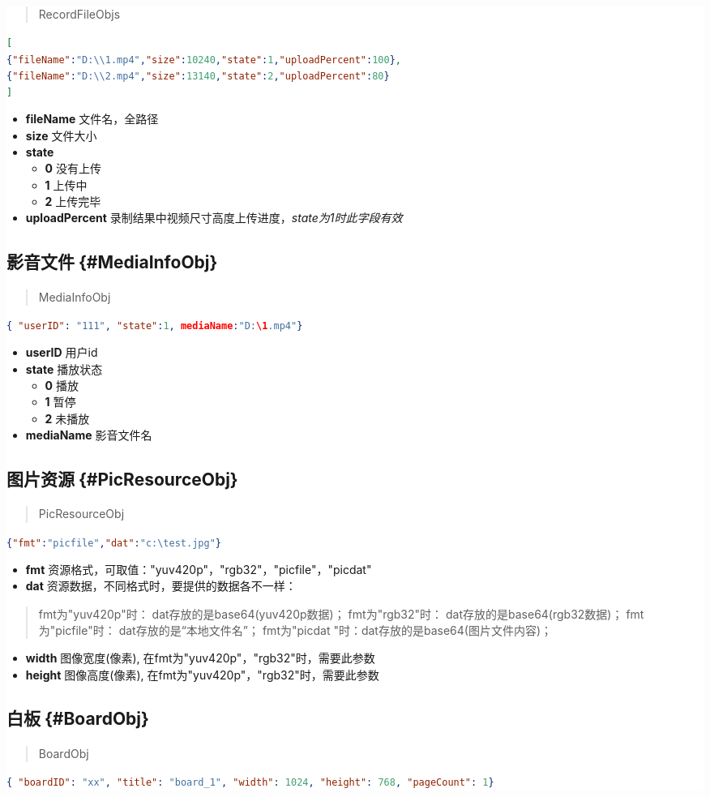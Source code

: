 > RecordFileObjs

```json
[
{"fileName":"D:\\1.mp4","size":10240,"state":1,"uploadPercent":100},
{"fileName":"D:\\2.mp4","size":13140,"state":2,"uploadPercent":80}
]
```

* **fileName** 文件名，全路径
* **size** 文件大小
* **state**
  * **0** 没有上传
  * **1** 上传中
  * **2** 上传完毕
* **uploadPercent** 录制结果中视频尺寸高度上传进度，*state为1时此字段有效*

## 影音文件 {#MediaInfoObj}

> MediaInfoObj

```json
{ "userID": "111", "state":1, mediaName:"D:\1.mp4"}
```

* **userID** 用户id
* **state** 播放状态
  * **0** 播放
  * **1** 暂停
  * **2** 未播放
* **mediaName** 影音文件名

## 图片资源 {#PicResourceObj}

> PicResourceObj

```json
{"fmt":"picfile","dat":"c:\test.jpg"}
```

* **fmt** 资源格式，可取值："yuv420p"，"rgb32"，"picfile"，"picdat"
* **dat** 资源数据，不同格式时，要提供的数据各不一样：
> fmt为"yuv420p"时： dat存放的是base64(yuv420p数据)；
> fmt为"rgb32"时： dat存放的是base64(rgb32数据)；
> fmt为"picfile"时： dat存放的是“本地文件名”；
> fmt为"picdat "时：dat存放的是base64(图片文件内容)；

* **width** 图像宽度(像素), 在fmt为"yuv420p"，"rgb32"时，需要此参数
* **height** 图像高度(像素), 在fmt为"yuv420p"，"rgb32"时，需要此参数

## 白板 {#BoardObj}

> BoardObj

```json
{ "boardID": "xx", "title": "board_1", "width": 1024, "height": 768, "pageCount": 1}
```
